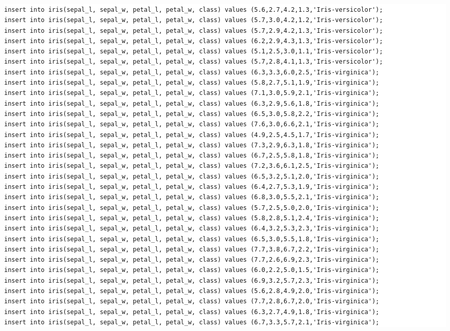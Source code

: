 ```
insert into iris(sepal_l, sepal_w, petal_l, petal_w, class) values (5.6,2.7,4.2,1.3,'Iris-versicolor');
insert into iris(sepal_l, sepal_w, petal_l, petal_w, class) values (5.7,3.0,4.2,1.2,'Iris-versicolor');
insert into iris(sepal_l, sepal_w, petal_l, petal_w, class) values (5.7,2.9,4.2,1.3,'Iris-versicolor');
insert into iris(sepal_l, sepal_w, petal_l, petal_w, class) values (6.2,2.9,4.3,1.3,'Iris-versicolor');
insert into iris(sepal_l, sepal_w, petal_l, petal_w, class) values (5.1,2.5,3.0,1.1,'Iris-versicolor');
insert into iris(sepal_l, sepal_w, petal_l, petal_w, class) values (5.7,2.8,4.1,1.3,'Iris-versicolor');
insert into iris(sepal_l, sepal_w, petal_l, petal_w, class) values (6.3,3.3,6.0,2.5,'Iris-virginica');
insert into iris(sepal_l, sepal_w, petal_l, petal_w, class) values (5.8,2.7,5.1,1.9,'Iris-virginica');
insert into iris(sepal_l, sepal_w, petal_l, petal_w, class) values (7.1,3.0,5.9,2.1,'Iris-virginica');
insert into iris(sepal_l, sepal_w, petal_l, petal_w, class) values (6.3,2.9,5.6,1.8,'Iris-virginica');
insert into iris(sepal_l, sepal_w, petal_l, petal_w, class) values (6.5,3.0,5.8,2.2,'Iris-virginica');
insert into iris(sepal_l, sepal_w, petal_l, petal_w, class) values (7.6,3.0,6.6,2.1,'Iris-virginica');
insert into iris(sepal_l, sepal_w, petal_l, petal_w, class) values (4.9,2.5,4.5,1.7,'Iris-virginica');
insert into iris(sepal_l, sepal_w, petal_l, petal_w, class) values (7.3,2.9,6.3,1.8,'Iris-virginica');
insert into iris(sepal_l, sepal_w, petal_l, petal_w, class) values (6.7,2.5,5.8,1.8,'Iris-virginica');
insert into iris(sepal_l, sepal_w, petal_l, petal_w, class) values (7.2,3.6,6.1,2.5,'Iris-virginica');
insert into iris(sepal_l, sepal_w, petal_l, petal_w, class) values (6.5,3.2,5.1,2.0,'Iris-virginica');
insert into iris(sepal_l, sepal_w, petal_l, petal_w, class) values (6.4,2.7,5.3,1.9,'Iris-virginica');
insert into iris(sepal_l, sepal_w, petal_l, petal_w, class) values (6.8,3.0,5.5,2.1,'Iris-virginica');
insert into iris(sepal_l, sepal_w, petal_l, petal_w, class) values (5.7,2.5,5.0,2.0,'Iris-virginica');
insert into iris(sepal_l, sepal_w, petal_l, petal_w, class) values (5.8,2.8,5.1,2.4,'Iris-virginica');
insert into iris(sepal_l, sepal_w, petal_l, petal_w, class) values (6.4,3.2,5.3,2.3,'Iris-virginica');
insert into iris(sepal_l, sepal_w, petal_l, petal_w, class) values (6.5,3.0,5.5,1.8,'Iris-virginica');
insert into iris(sepal_l, sepal_w, petal_l, petal_w, class) values (7.7,3.8,6.7,2.2,'Iris-virginica');
insert into iris(sepal_l, sepal_w, petal_l, petal_w, class) values (7.7,2.6,6.9,2.3,'Iris-virginica');
insert into iris(sepal_l, sepal_w, petal_l, petal_w, class) values (6.0,2.2,5.0,1.5,'Iris-virginica');
insert into iris(sepal_l, sepal_w, petal_l, petal_w, class) values (6.9,3.2,5.7,2.3,'Iris-virginica');
insert into iris(sepal_l, sepal_w, petal_l, petal_w, class) values (5.6,2.8,4.9,2.0,'Iris-virginica');
insert into iris(sepal_l, sepal_w, petal_l, petal_w, class) values (7.7,2.8,6.7,2.0,'Iris-virginica');
insert into iris(sepal_l, sepal_w, petal_l, petal_w, class) values (6.3,2.7,4.9,1.8,'Iris-virginica');
insert into iris(sepal_l, sepal_w, petal_l, petal_w, class) values (6.7,3.3,5.7,2.1,'Iris-virginica');
```